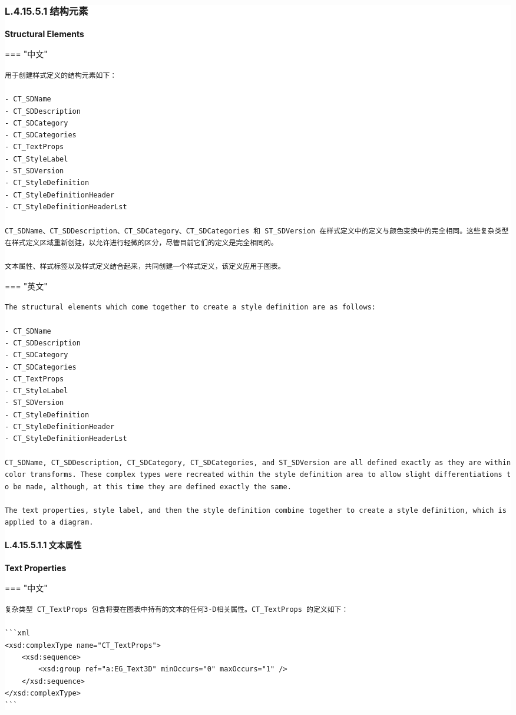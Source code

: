 ### L.4.15.5.1 结构元素

**Structural Elements**

=== "中文"

    用于创建样式定义的结构元素如下：
    
    - CT_SDName
    - CT_SDDescription
    - CT_SDCategory
    - CT_SDCategories
    - CT_TextProps
    - CT_StyleLabel
    - ST_SDVersion
    - CT_StyleDefinition
    - CT_StyleDefinitionHeader
    - CT_StyleDefinitionHeaderLst
    
    CT_SDName、CT_SDDescription、CT_SDCategory、CT_SDCategories 和 ST_SDVersion 在样式定义中的定义与颜色变换中的完全相同。这些复杂类型在样式定义区域重新创建，以允许进行轻微的区分，尽管目前它们的定义是完全相同的。
    
    文本属性、样式标签以及样式定义结合起来，共同创建一个样式定义，该定义应用于图表。

=== "英文"

    The structural elements which come together to create a style definition are as follows:

    - CT_SDName
    - CT_SDDescription
    - CT_SDCategory
    - CT_SDCategories
    - CT_TextProps
    - CT_StyleLabel
    - ST_SDVersion
    - CT_StyleDefinition
    - CT_StyleDefinitionHeader
    - CT_StyleDefinitionHeaderLst

    CT_SDName, CT_SDDescription, CT_SDCategory, CT_SDCategories, and ST_SDVersion are all defined exactly as they are within color transforms. These complex types were recreated within the style definition area to allow slight differentiations to be made, although, at this time they are defined exactly the same.

    The text properties, style label, and then the style definition combine together to create a style definition, which is applied to a diagram.

#### L.4.15.5.1.1 文本属性

**Text Properties**

=== "中文"

    复杂类型 CT_TextProps 包含将要在图表中持有的文本的任何3-D相关属性。CT_TextProps 的定义如下：
    
    ```xml
    <xsd:complexType name="CT_TextProps">
        <xsd:sequence>
            <xsd:group ref="a:EG_Text3D" minOccurs="0" maxOccurs="1" />
        </xsd:sequence>
    </xsd:complexType>
    ```
    